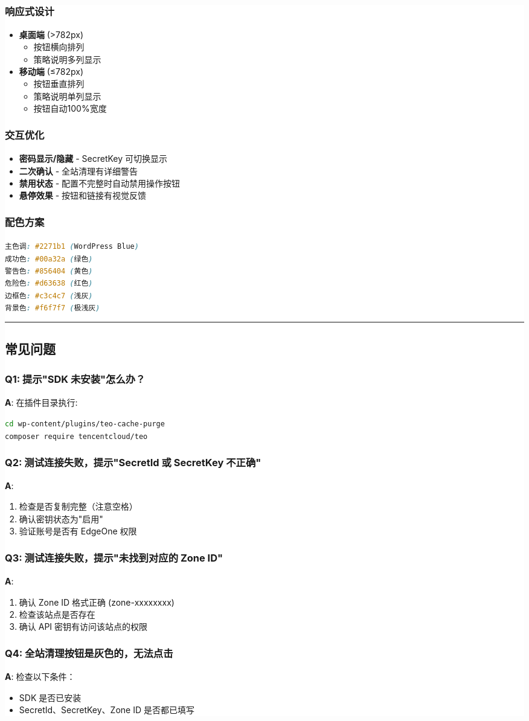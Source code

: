 ### 响应式设计
- **桌面端** (>782px)
  - 按钮横向排列
  - 策略说明多列显示
- **移动端** (≤782px)
  - 按钮垂直排列
  - 策略说明单列显示
  - 按钮自动100%宽度

### 交互优化
- **密码显示/隐藏** - SecretKey 可切换显示
- **二次确认** - 全站清理有详细警告
- **禁用状态** - 配置不完整时自动禁用操作按钮
- **悬停效果** - 按钮和链接有视觉反馈

### 配色方案
```css
主色调: #2271b1 (WordPress Blue)
成功色: #00a32a (绿色)
警告色: #856404 (黄色)
危险色: #d63638 (红色)
边框色: #c3c4c7 (浅灰)
背景色: #f6f7f7 (极浅灰)
```

---

## 常见问题

### Q1: 提示"SDK 未安装"怎么办？
**A**: 在插件目录执行:
```bash
cd wp-content/plugins/teo-cache-purge
composer require tencentcloud/teo
```

### Q2: 测试连接失败，提示"SecretId 或 SecretKey 不正确"
**A**: 
1. 检查是否复制完整（注意空格）
2. 确认密钥状态为"启用"
3. 验证账号是否有 EdgeOne 权限

### Q3: 测试连接失败，提示"未找到对应的 Zone ID"
**A**:
1. 确认 Zone ID 格式正确 (zone-xxxxxxxx)
2. 检查该站点是否存在
3. 确认 API 密钥有访问该站点的权限

### Q4: 全站清理按钮是灰色的，无法点击
**A**: 检查以下条件：
- SDK 是否已安装
- SecretId、SecretKey、Zone ID 是否都已填写
